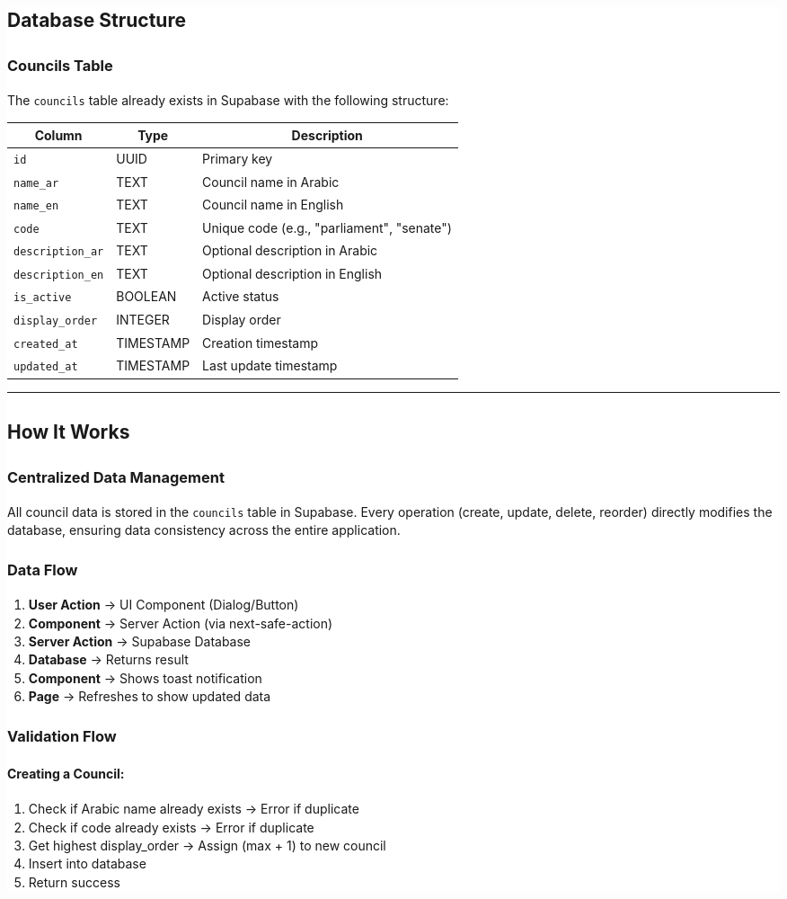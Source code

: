 
## Database Structure

### Councils Table
The `councils` table already exists in Supabase with the following structure:

| Column | Type | Description |
|--------|------|-------------|
| `id` | UUID | Primary key |
| `name_ar` | TEXT | Council name in Arabic |
| `name_en` | TEXT | Council name in English |
| `code` | TEXT | Unique code (e.g., "parliament", "senate") |
| `description_ar` | TEXT | Optional description in Arabic |
| `description_en` | TEXT | Optional description in English |
| `is_active` | BOOLEAN | Active status |
| `display_order` | INTEGER | Display order |
| `created_at` | TIMESTAMP | Creation timestamp |
| `updated_at` | TIMESTAMP | Last update timestamp |

---

## How It Works

### Centralized Data Management

All council data is stored in the `councils` table in Supabase. Every operation (create, update, delete, reorder) directly modifies the database, ensuring data consistency across the entire application.

### Data Flow

1. **User Action** → UI Component (Dialog/Button)
2. **Component** → Server Action (via next-safe-action)
3. **Server Action** → Supabase Database
4. **Database** → Returns result
5. **Component** → Shows toast notification
6. **Page** → Refreshes to show updated data

### Validation Flow

#### Creating a Council:
1. Check if Arabic name already exists → Error if duplicate
2. Check if code already exists → Error if duplicate
3. Get highest display_order → Assign (max + 1) to new council
4. Insert into database
5. Return success
